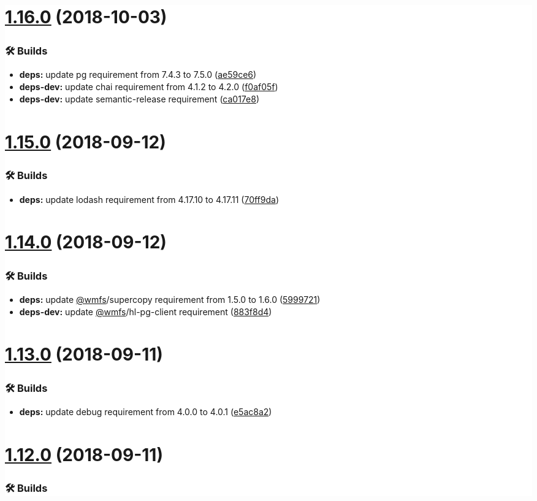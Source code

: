 # [1.16.0](https://github.com/wmfs/pg-telepods/compare/v1.15.0...v1.16.0) (2018-10-03)


### 🛠 Builds

* **deps:** update pg requirement from 7.4.3 to 7.5.0 ([ae59ce6](https://github.com/wmfs/pg-telepods/commit/ae59ce6))
* **deps-dev:** update chai requirement from 4.1.2 to 4.2.0 ([f0af05f](https://github.com/wmfs/pg-telepods/commit/f0af05f))
* **deps-dev:** update semantic-release requirement ([ca017e8](https://github.com/wmfs/pg-telepods/commit/ca017e8))

# [1.15.0](https://github.com/wmfs/pg-telepods/compare/v1.14.0...v1.15.0) (2018-09-12)


### 🛠 Builds

* **deps:** update lodash requirement from 4.17.10 to 4.17.11 ([70ff9da](https://github.com/wmfs/pg-telepods/commit/70ff9da))

# [1.14.0](https://github.com/wmfs/pg-telepods/compare/v1.13.0...v1.14.0) (2018-09-12)


### 🛠 Builds

* **deps:** update [@wmfs](https://github.com/wmfs)/supercopy requirement from 1.5.0 to 1.6.0 ([5999721](https://github.com/wmfs/pg-telepods/commit/5999721))
* **deps-dev:** update [@wmfs](https://github.com/wmfs)/hl-pg-client requirement ([883f8d4](https://github.com/wmfs/pg-telepods/commit/883f8d4))

# [1.13.0](https://github.com/wmfs/pg-telepods/compare/v1.12.0...v1.13.0) (2018-09-11)


### 🛠 Builds

* **deps:** update debug requirement from 4.0.0 to 4.0.1 ([e5ac8a2](https://github.com/wmfs/pg-telepods/commit/e5ac8a2))

# [1.12.0](https://github.com/wmfs/pg-telepods/compare/v1.11.0...v1.12.0) (2018-09-11)


### 🛠 Builds
